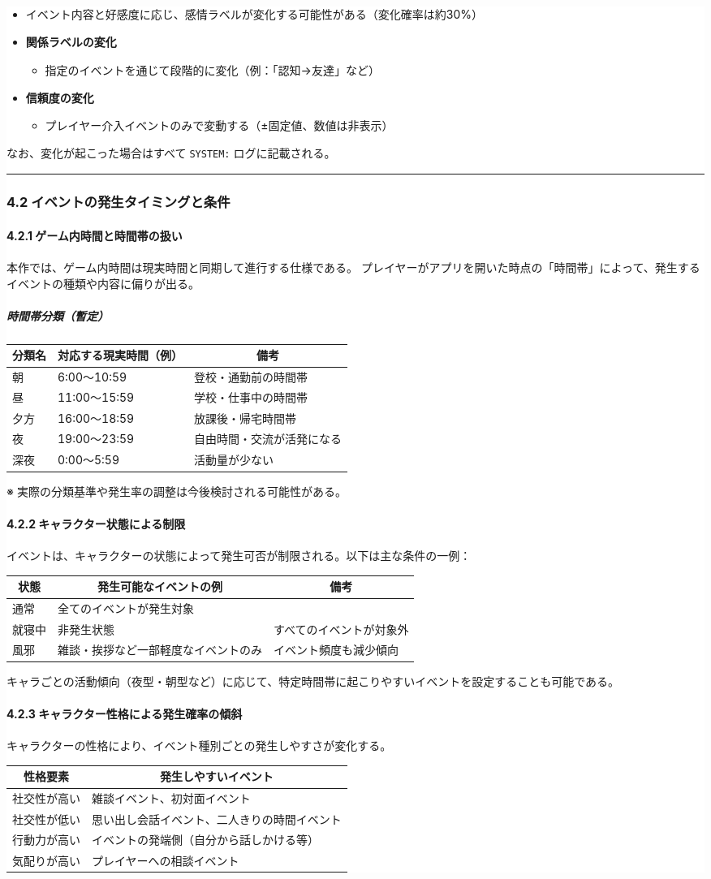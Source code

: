   * イベント内容と好感度に応じ、感情ラベルが変化する可能性がある（変化確率は約30%）
* **関係ラベルの変化**

  * 指定のイベントを通じて段階的に変化（例：「認知→友達」など）
* **信頼度の変化**

  * プレイヤー介入イベントのみで変動する（±固定値、数値は非表示）

なお、変化が起こった場合はすべて `SYSTEM:` ログに記載される。

---

### 4.2 イベントの発生タイミングと条件

#### 4.2.1 ゲーム内時間と時間帯の扱い

本作では、ゲーム内時間は現実時間と同期して進行する仕様である。
プレイヤーがアプリを開いた時点の「時間帯」によって、発生するイベントの種類や内容に偏りが出る。

##### 時間帯分類（暫定）

| 分類名 | 対応する現実時間（例） | 備考            |
| --- | ----------- | ------------- |
| 朝   | 6:00〜10:59  | 登校・通勤前の時間帯    |
| 昼   | 11:00〜15:59 | 学校・仕事中の時間帯    |
| 夕方  | 16:00〜18:59 | 放課後・帰宅時間帯     |
| 夜   | 19:00〜23:59 | 自由時間・交流が活発になる |
| 深夜  | 0:00〜5:59   | 活動量が少ない       |

※ 実際の分類基準や発生率の調整は今後検討される可能性がある。

#### 4.2.2 キャラクター状態による制限

イベントは、キャラクターの状態によって発生可否が制限される。以下は主な条件の一例：

| 状態  | 発生可能なイベントの例        | 備考           |
| --- | ------------------ | ------------ |
| 通常  | 全てのイベントが発生対象       |              |
| 就寝中 | 非発生状態              | すべてのイベントが対象外 |
| 風邪  | 雑談・挨拶など一部軽度なイベントのみ | イベント頻度も減少傾向  |

キャラごとの活動傾向（夜型・朝型など）に応じて、特定時間帯に起こりやすいイベントを設定することも可能である。

#### 4.2.3 キャラクター性格による発生確率の傾斜

キャラクターの性格により、イベント種別ごとの発生しやすさが変化する。

| 性格要素   | 発生しやすいイベント             |
| ------ | ---------------------- |
| 社交性が高い | 雑談イベント、初対面イベント         |
| 社交性が低い | 思い出し会話イベント、二人きりの時間イベント |
| 行動力が高い | イベントの発端側（自分から話しかける等）   |
| 気配りが高い | プレイヤーへの相談イベント          |
